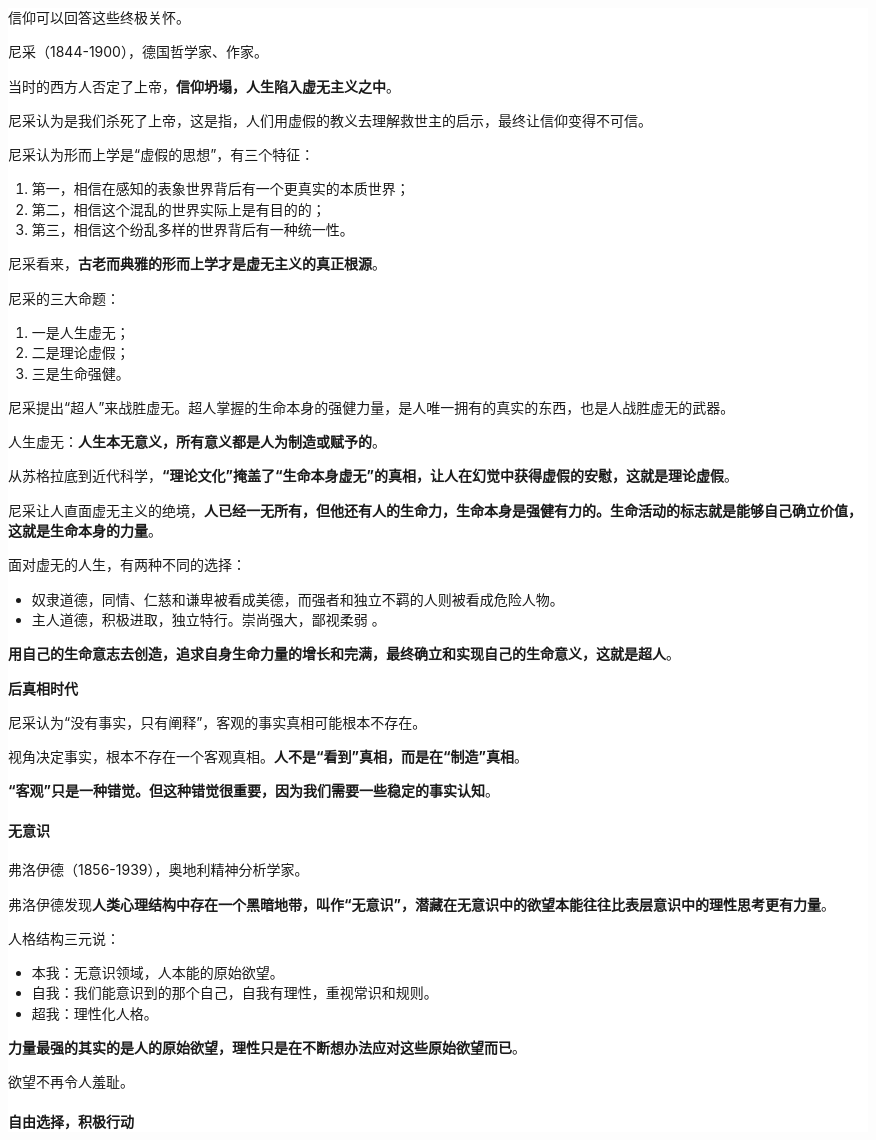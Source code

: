 信仰可以回答这些终极关怀。

尼采（1844-1900），德国哲学家、作家。

当时的西方人否定了上帝，**信仰坍塌，人生陷入虚无主义之中**。

尼采认为是我们杀死了上帝，这是指，人们用虚假的教义去理解救世主的启示，最终让信仰变得不可信。

尼采认为形而上学是“虚假的思想”，有三个特征：

1. 第一，相信在感知的表象世界背后有一个更真实的本质世界；
2. 第二，相信这个混乱的世界实际上是有目的的；
3. 第三，相信这个纷乱多样的世界背后有一种统一性。

尼采看来，**古老而典雅的形而上学才是虚无主义的真正根源**。

尼采的三大命题：

1. 一是人生虚无；
2. 二是理论虚假；
3. 三是生命强健。

尼采提出“超人”来战胜虚无。超人掌握的生命本身的强健力量，是人唯一拥有的真实的东西，也是人战胜虚无的武器。

人生虚无：**人生本无意义，所有意义都是人为制造或赋予的**。

从苏格拉底到近代科学，**“理论文化”掩盖了“生命本身虚无”的真相，让人在幻觉中获得虚假的安慰，这就是理论虚假**。

尼采让人直面虚无主义的绝境，**人已经一无所有，但他还有人的生命力，生命本身是强健有力的。生命活动的标志就是能够自己确立价值，这就是生命本身的力量**。

面对虚无的人生，有两种不同的选择：

- 奴隶道德，同情、仁慈和谦卑被看成美德，而强者和独立不羁的人则被看成危险人物。
- 主人道德，积极进取，独立特行。崇尚强大，鄙视柔弱 。

**用自己的生命意志去创造，追求自身生命力量的增长和完满，最终确立和实现自己的生命意义，这就是超人**。

**后真相时代**

尼采认为“没有事实，只有阐释”，客观的事实真相可能根本不存在。

视角决定事实，根本不存在一个客观真相。**人不是“看到”真相，而是在“制造”真相**。

**“客观”只是一种错觉。但这种错觉很重要，因为我们需要一些稳定的事实认知**。

#### 无意识

弗洛伊德（1856-1939），奥地利精神分析学家。

弗洛伊德发现**人类心理结构中存在一个黑暗地带，叫作“无意识”，潜藏在无意识中的欲望本能往往比表层意识中的理性思考更有力量**。

人格结构三元说：

- 本我：无意识领域，人本能的原始欲望。
- 自我：我们能意识到的那个自己，自我有理性，重视常识和规则。
- 超我：理性化人格。

**力量最强的其实的是人的原始欲望，理性只是在不断想办法应对这些原始欲望而已**。

欲望不再令人羞耻。

#### 自由选择，积极行动
